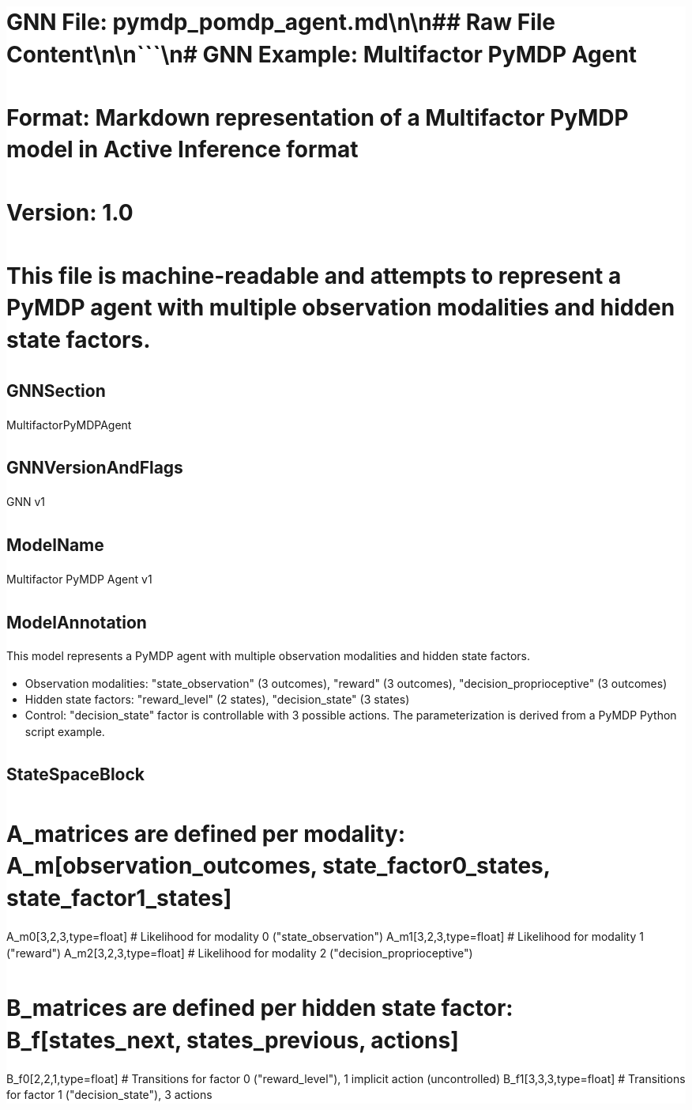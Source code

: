 # GNN File: pymdp_pomdp_agent.md\n\n## Raw File Content\n\n```\n# GNN Example: Multifactor PyMDP Agent
# Format: Markdown representation of a Multifactor PyMDP model in Active Inference format
# Version: 1.0
# This file is machine-readable and attempts to represent a PyMDP agent with multiple observation modalities and hidden state factors.

## GNNSection
MultifactorPyMDPAgent

## GNNVersionAndFlags
GNN v1

## ModelName
Multifactor PyMDP Agent v1

## ModelAnnotation
This model represents a PyMDP agent with multiple observation modalities and hidden state factors.
- Observation modalities: "state_observation" (3 outcomes), "reward" (3 outcomes), "decision_proprioceptive" (3 outcomes)
- Hidden state factors: "reward_level" (2 states), "decision_state" (3 states)
- Control: "decision_state" factor is controllable with 3 possible actions.
The parameterization is derived from a PyMDP Python script example.

## StateSpaceBlock
# A_matrices are defined per modality: A_m[observation_outcomes, state_factor0_states, state_factor1_states]
A_m0[3,2,3,type=float]   # Likelihood for modality 0 ("state_observation")
A_m1[3,2,3,type=float]   # Likelihood for modality 1 ("reward")
A_m2[3,2,3,type=float]   # Likelihood for modality 2 ("decision_proprioceptive")

# B_matrices are defined per hidden state factor: B_f[states_next, states_previous, actions]
B_f0[2,2,1,type=float]   # Transitions for factor 0 ("reward_level"), 1 implicit action (uncontrolled)
B_f1[3,3,3,type=float]   # Transitions for factor 1 ("decision_state"), 3 actions
